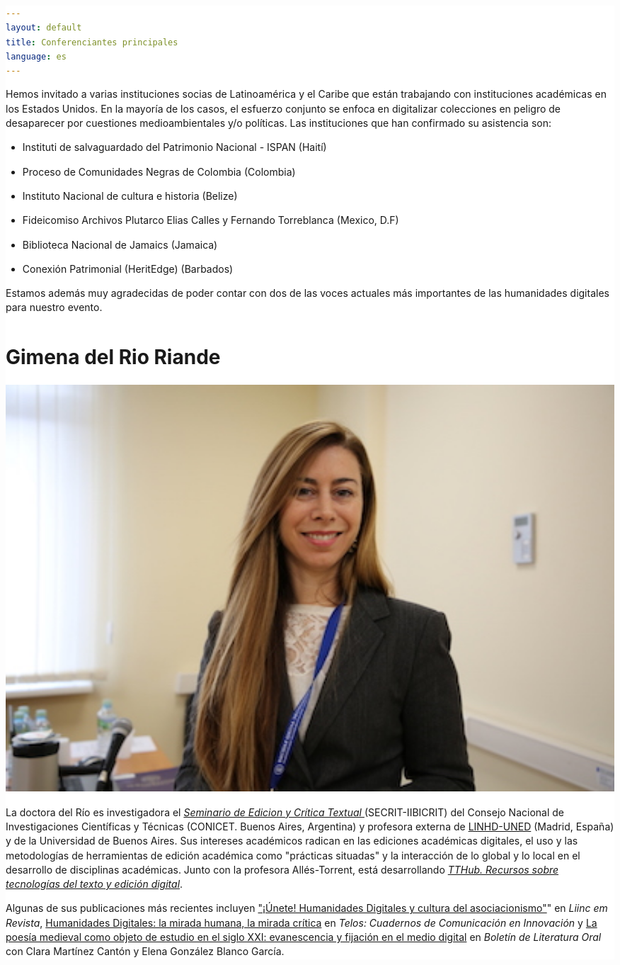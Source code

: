 ```yaml
---
layout: default
title: Conferenciantes principales
language: es
---
```


Hemos invitado a varias instituciones socias de Latinoamérica y el Caribe que están trabajando con instituciones académicas en los Estados Unidos. En la mayoría de los casos, el esfuerzo conjunto se enfoca en digitalizar colecciones en peligro de desaparecer por cuestiones medioambientales y/o políticas. Las instituciones que han confirmado su asistencia son: 

- Instituti de salvaguardado del Patrimonio Nacional - ISPAN (Haití)

- Proceso de Comunidades Negras de Colombia (Colombia) 
- Instituto Nacional de cultura e historia (Belize) 
- Fideicomiso Archivos Plutarco Elias Calles y Fernando Torreblanca (Mexico, D.F) 
- Biblioteca Nacional de Jamaics (Jamaica) 
- Conexión Patrimonial (HeritEdge)  (Barbados)

Estamos además muy agradecidas de poder contar con dos de las voces actuales más importantes de las humanidades digitales para nuestro evento. 

# Gimena del Rio Riande 

<img src="/assets/gimena_rio.jpg" width="100%" alt="Fotografía de Gimena del Rio Riande" title="Crédito: Jennifer Millar, Higher School of Economics">

La doctora del Río es investigadora el [*Seminario de Edicion y Crítica Textual* ](http://www.iibicrit-conicet.gov.ar/)(SECRIT-IIBICRIT) del Consejo Nacional de Investigaciones Científicas y Técnicas (CONICET. Buenos Aires, Argentina) y profesora externa de [LINHD-UNED](http://linhd.uned.es/) (Madrid, España) y de la Universidad de Buenos Aires. Sus intereses académicos radican en las ediciones académicas digitales, el uso y las metodologías de herramientas de edición académica como "prácticas situadas" y la interacción de lo global y lo local en el desarrollo de disciplinas académicas. Junto con la profesora Allés-Torrent, está desarrollando [*TTHub. Recursos sobre tecnologías del texto y edición digital*](https://tthub.io).

Algunas de sus publicaciones más recientes incluyen ["¡Únete! Humanidades Digitales y cultura del asociacionismo"](http://revista.ibict.br/liinc/article/view/4736/4134)" en *Liinc em Revista*,  [Humanidades Digitales: la mirada humana, la mirada crítica](https://www.aacademica.org/gimena.delrio.riande/150) en *Telos: Cuadernos de Comunicación en Innovación* y [La poesía medieval como objeto de estudio en el siglo XXI: evanescencia y fijación en el medio digital](https://www.aacademica.org/gimena.delrio.riande/151) en *Boletín de Literatura Oral* con Clara Martínez Cantón y Elena González Blanco García. 
